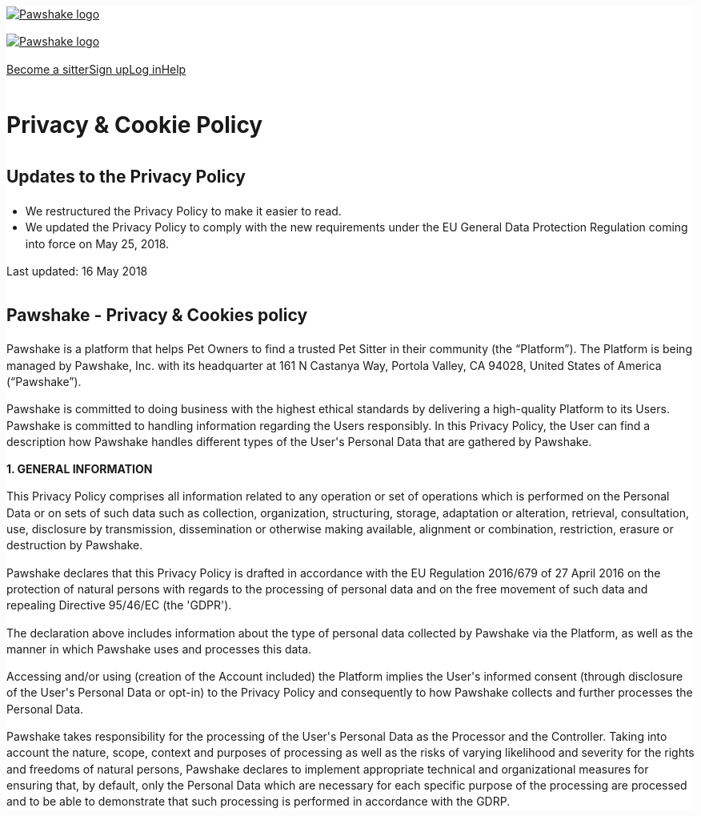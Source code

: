 [![Pawshake logo](https://static1.pawshakecdn.com/global/logo.png "Pawshake")](https://en.pawshake.be/)

[![Pawshake logo](https://static1.pawshakecdn.com/global/logo.png "Pawshake")](https://en.pawshake.be/)

[Become a sitter](https://en.pawshake.be/become-a-sitter)[Sign up](https://en.pawshake.be/user/sign-up)[Log in](https://en.pawshake.be/user/login)[Help](https://pawshake.zendesk.com/hc/en-be)

Privacy & Cookie Policy
=======================

Updates to the Privacy Policy
-----------------------------

* We restructured the Privacy Policy to make it easier to read.
* We updated the Privacy Policy to comply with the new requirements under the EU General Data Protection Regulation coming into force on May 25, 2018.

Last updated: 16 May 2018

Pawshake - Privacy & Cookies policy
-----------------------------------

Pawshake is a platform that helps Pet Owners to find a trusted Pet Sitter in their community (the “Platform”). The Platform is being managed by Pawshake, Inc. with its headquarter at 161 N Castanya Way, Portola Valley, CA 94028, United States of America (“Pawshake”).

Pawshake is committed to doing business with the highest ethical standards by delivering a high-quality Platform to its Users. Pawshake is committed to handling information regarding the Users responsibly. In this Privacy Policy, the User can find a description how Pawshake handles different types of the User's Personal Data that are gathered by Pawshake.

**1\. GENERAL INFORMATION**

This Privacy Policy comprises all information related to any operation or set of operations which is performed on the Personal Data or on sets of such data such as collection, organization, structuring, storage, adaptation or alteration, retrieval, consultation, use, disclosure by transmission, dissemination or otherwise making available, alignment or combination, restriction, erasure or destruction by Pawshake.

Pawshake declares that this Privacy Policy is drafted in accordance with the EU Regulation 2016/679 of 27 April 2016 on the protection of natural persons with regards to the processing of personal data and on the free movement of such data and repealing Directive 95/46/EC (the 'GDPR').

The declaration above includes information about the type of personal data collected by Pawshake via the Platform, as well as the manner in which Pawshake uses and processes this data.

Accessing and/or using (creation of the Account included) the Platform implies the User's informed consent (through disclosure of the User's Personal Data or opt-in) to the Privacy Policy and consequently to how Pawshake collects and further processes the Personal Data.

Pawshake takes responsibility for the processing of the User's Personal Data as the Processor and the Controller. Taking into account the nature, scope, context and purposes of processing as well as the risks of varying likelihood and severity for the rights and freedoms of natural persons, Pawshake declares to implement appropriate technical and organizational measures for ensuring that, by default, only the Personal Data which are necessary for each specific purpose of the processing are processed and to be able to demonstrate that such processing is performed in accordance with the GDRP.
